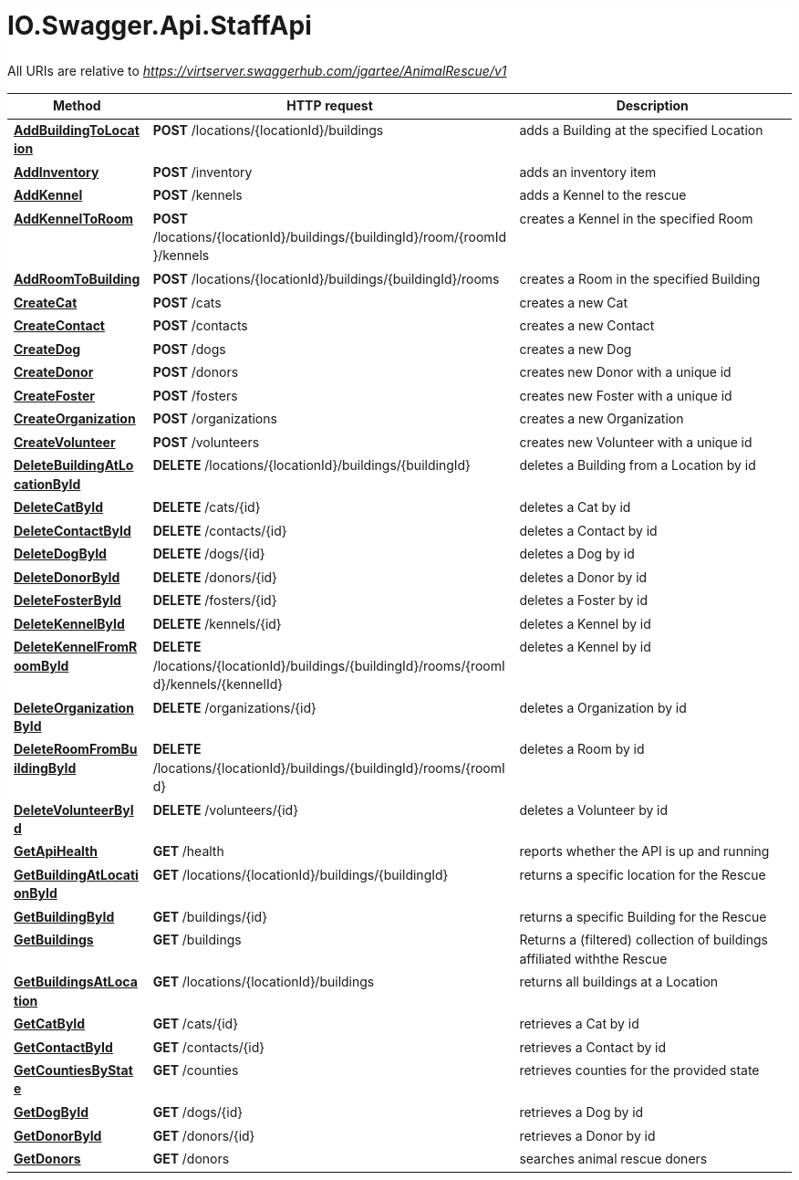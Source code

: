 # IO.Swagger.Api.StaffApi

All URIs are relative to *https://virtserver.swaggerhub.com/jgartee/AnimalRescue/v1*

Method | HTTP request | Description
------------- | ------------- | -------------
[**AddBuildingToLocation**](StaffApi.md#addbuildingtolocation) | **POST** /locations/{locationId}/buildings | adds a Building at the specified Location
[**AddInventory**](StaffApi.md#addinventory) | **POST** /inventory | adds an inventory item
[**AddKennel**](StaffApi.md#addkennel) | **POST** /kennels | adds a Kennel to the rescue
[**AddKennelToRoom**](StaffApi.md#addkenneltoroom) | **POST** /locations/{locationId}/buildings/{buildingId}/room/{roomId}/kennels | creates a Kennel in the specified Room
[**AddRoomToBuilding**](StaffApi.md#addroomtobuilding) | **POST** /locations/{locationId}/buildings/{buildingId}/rooms | creates a Room in the specified Building
[**CreateCat**](StaffApi.md#createcat) | **POST** /cats | creates a new Cat
[**CreateContact**](StaffApi.md#createcontact) | **POST** /contacts | creates a new Contact
[**CreateDog**](StaffApi.md#createdog) | **POST** /dogs | creates a new Dog
[**CreateDonor**](StaffApi.md#createdonor) | **POST** /donors | creates new Donor with a unique id
[**CreateFoster**](StaffApi.md#createfoster) | **POST** /fosters | creates new Foster with a unique id
[**CreateOrganization**](StaffApi.md#createorganization) | **POST** /organizations | creates a new Organization
[**CreateVolunteer**](StaffApi.md#createvolunteer) | **POST** /volunteers | creates new Volunteer with a unique id
[**DeleteBuildingAtLocationById**](StaffApi.md#deletebuildingatlocationbyid) | **DELETE** /locations/{locationId}/buildings/{buildingId} | deletes a Building from a Location by id
[**DeleteCatById**](StaffApi.md#deletecatbyid) | **DELETE** /cats/{id} | deletes a Cat by id
[**DeleteContactById**](StaffApi.md#deletecontactbyid) | **DELETE** /contacts/{id} | deletes a Contact by id
[**DeleteDogById**](StaffApi.md#deletedogbyid) | **DELETE** /dogs/{id} | deletes a Dog by id
[**DeleteDonorById**](StaffApi.md#deletedonorbyid) | **DELETE** /donors/{id} | deletes a Donor by id
[**DeleteFosterById**](StaffApi.md#deletefosterbyid) | **DELETE** /fosters/{id} | deletes a Foster by id
[**DeleteKennelById**](StaffApi.md#deletekennelbyid) | **DELETE** /kennels/{id} | deletes a Kennel by id
[**DeleteKennelFromRoomById**](StaffApi.md#deletekennelfromroombyid) | **DELETE** /locations/{locationId}/buildings/{buildingId}/rooms/{roomId}/kennels/{kennelId} | deletes a Kennel by id
[**DeleteOrganizationById**](StaffApi.md#deleteorganizationbyid) | **DELETE** /organizations/{id} | deletes a Organization by id
[**DeleteRoomFromBuildingById**](StaffApi.md#deleteroomfrombuildingbyid) | **DELETE** /locations/{locationId}/buildings/{buildingId}/rooms/{roomId} | deletes a Room by id
[**DeleteVolunteerById**](StaffApi.md#deletevolunteerbyid) | **DELETE** /volunteers/{id} | deletes a Volunteer by id
[**GetApiHealth**](StaffApi.md#getapihealth) | **GET** /health | reports whether the API is up and running
[**GetBuildingAtLocationById**](StaffApi.md#getbuildingatlocationbyid) | **GET** /locations/{locationId}/buildings/{buildingId} | returns a specific location for the Rescue
[**GetBuildingById**](StaffApi.md#getbuildingbyid) | **GET** /buildings/{id} | returns a specific Building for the Rescue
[**GetBuildings**](StaffApi.md#getbuildings) | **GET** /buildings | Returns a (filtered) collection of buildings affiliated withthe Rescue
[**GetBuildingsAtLocation**](StaffApi.md#getbuildingsatlocation) | **GET** /locations/{locationId}/buildings | returns all buildings at a Location
[**GetCatById**](StaffApi.md#getcatbyid) | **GET** /cats/{id} | retrieves a Cat by id
[**GetContactById**](StaffApi.md#getcontactbyid) | **GET** /contacts/{id} | retrieves a Contact by id
[**GetCountiesByState**](StaffApi.md#getcountiesbystate) | **GET** /counties | retrieves counties for the provided state
[**GetDogById**](StaffApi.md#getdogbyid) | **GET** /dogs/{id} | retrieves a Dog by id
[**GetDonorById**](StaffApi.md#getdonorbyid) | **GET** /donors/{id} | retrieves a Donor by id
[**GetDonors**](StaffApi.md#getdonors) | **GET** /donors | searches animal rescue doners